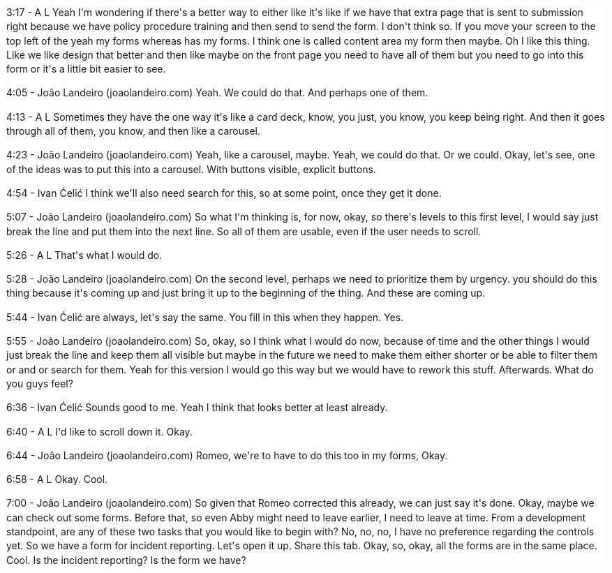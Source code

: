 3:17 - A L
  Yeah I'm wondering if there's a better way to either like it's like if we have that extra page that is sent to submission right because we have policy procedure training and then send to send the form.  I don't think so. If you move your screen to the top left of the yeah my forms whereas has my forms.  I think one is called content area my form then maybe. Oh I like this thing. Like we like design that better and then like maybe on the front page you need to have all of them but you need to go into this form or it's a little bit easier to see.

4:05 - João Landeiro (joaolandeiro.com)
  Yeah. We could do that. And perhaps one of them.

4:13 - A L
  Sometimes they have the one way it's like a card deck, know, you just, you know, you keep being right.  And then it goes through all of them, you know, and then like a carousel.

4:23 - João Landeiro (joaolandeiro.com)
  Yeah, like a carousel, maybe. Yeah, we could do that. Or we could. Okay, let's see, one of the ideas was to put this into a carousel.  With buttons visible, explicit buttons.

4:54 - Ivan Ćelić
  I think we'll also need search for this, so at some point, once they get it done.

5:07 - João Landeiro (joaolandeiro.com)
  So what I'm thinking is, for now, okay, so there's levels to this first level, I would say just break the line and put them into the next line.  So all of them are usable, even if the user needs to scroll.

5:26 - A L
  That's what I would do.

5:28 - João Landeiro (joaolandeiro.com)
  On the second level, perhaps we need to prioritize them by urgency. you should do this thing because it's coming up and just bring it up to the beginning of the thing.  And these are coming up.

5:44 - Ivan Ćelić
  are always, let's say the same. You fill in this when they happen. Yes.

5:55 - João Landeiro (joaolandeiro.com)
  So, okay, so I think what I would do now, because of time and the other things I would just break the line and keep them all visible but maybe in the future we need to make them either shorter or be able to filter them or and or search for them.  Yeah for this version I would go this way but we would have to rework this stuff. Afterwards. What do you guys feel?

6:36 - Ivan Ćelić
  Sounds good to me. Yeah I think that looks better at least already.

6:40 - A L
  I'd like to scroll down it. Okay.

6:44 - João Landeiro (joaolandeiro.com)
  Romeo, we're to have to do this too in my forms, Okay.

6:58 - A L
  Okay. Cool.

7:00 - João Landeiro (joaolandeiro.com)
  So given that Romeo corrected this already, we can just say it's done. Okay, maybe we can check out some forms.  Before that, so even Abby might need to leave earlier, I need to leave at time. From a development standpoint, are any of these two tasks that you would like to begin with?  No, no, no, I have no preference regarding the controls yet. So we have a form for incident reporting. Let's open it up.  Share this tab. Okay, so, okay, all the forms are in the same place. Cool. Is the incident reporting? Is the form we have?
